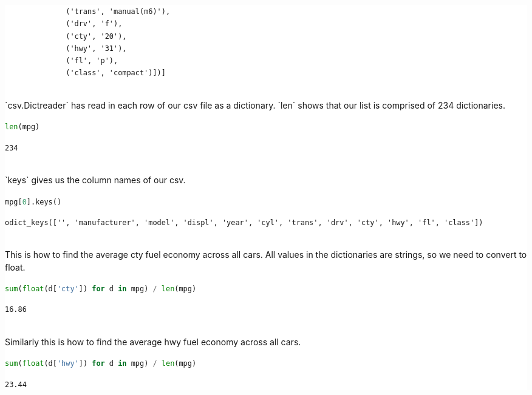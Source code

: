                   ('trans', 'manual(m6)'),
                  ('drv', 'f'),
                  ('cty', '20'),
                  ('hwy', '31'),
                  ('fl', 'p'),
                  ('class', 'compact')])]



<br>
`csv.Dictreader` has read in each row of our csv file as a dictionary. `len` shows that our list is comprised of 234 dictionaries.


```python
len(mpg)
```




    234



<br>
`keys` gives us the column names of our csv.


```python
mpg[0].keys()
```




    odict_keys(['', 'manufacturer', 'model', 'displ', 'year', 'cyl', 'trans', 'drv', 'cty', 'hwy', 'fl', 'class'])



<br>
This is how to find the average cty fuel economy across all cars. All values in the dictionaries are strings, so we need to convert to float.


```python
sum(float(d['cty']) for d in mpg) / len(mpg)
```




    16.86



<br>
Similarly this is how to find the average hwy fuel economy across all cars.


```python
sum(float(d['hwy']) for d in mpg) / len(mpg)
```




    23.44

